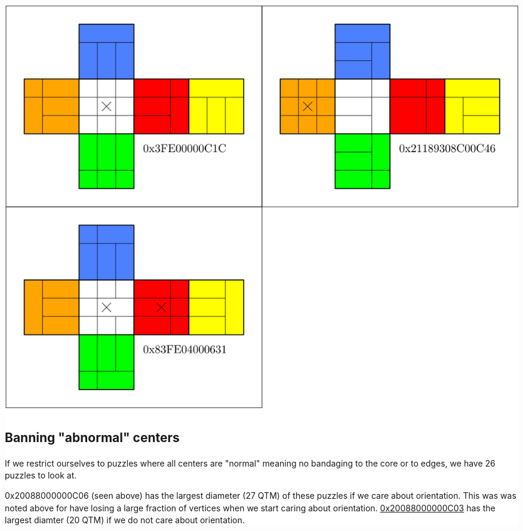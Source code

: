 <img src="/images/bandaged-cube-diameter/no_normal_corners_edges.svg" style="max-height: 800px">

## Banning "abnormal" centers

If we restrict ourselves to puzzles where all centers are "normal" meaning no
bandaging to the core or to edges, we have 26 puzzles to look at.

0x20088000000C06 (seen above) has the largest diameter (27 QTM) of these puzzles
if we care about orientation. This was was noted above for have losing a large
fraction of vertices when we start caring about orientation.
[0x20088000000C03](https://joshmermelstein.com/bandaged-cube-explorer?id=0x20088000000C03&ignore_orientation=true)
has the largest diamter (20 QTM) if we do not care about orientation.
